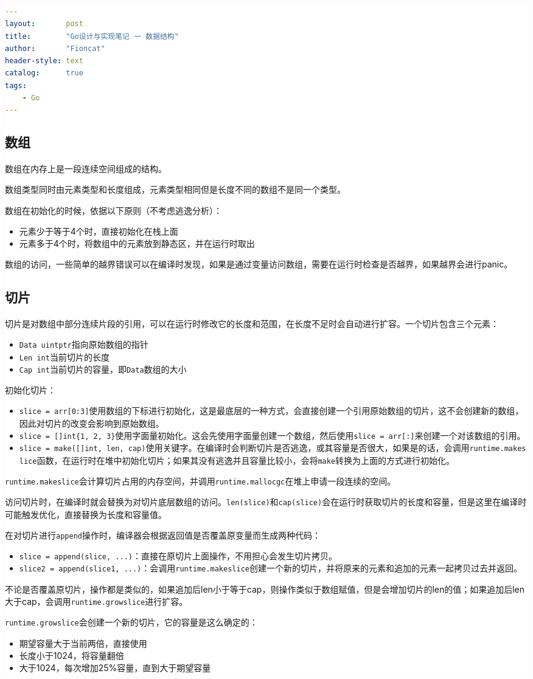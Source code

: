 ```yaml
---
layout:       post
title:        "Go设计与实现笔记 一 数据结构"
author:       "Fioncat"
header-style: text
catalog:      true
tags:
    - Go
---
```


## 数组

数组在内存上是一段连续空间组成的结构。

数组类型同时由元素类型和长度组成，元素类型相同但是长度不同的数组不是同一个类型。

数组在初始化的时候，依据以下原则（不考虑逃逸分析）：

- 元素少于等于4个时，直接初始化在栈上面
- 元素多于4个时，将数组中的元素放到静态区，并在运行时取出

数组的访问，一些简单的越界错误可以在编译时发现，如果是通过变量访问数组，需要在运行时检查是否越界，如果越界会进行panic。

## 切片

切片是对数组中部分连续片段的引用，可以在运行时修改它的长度和范围，在长度不足时会自动进行扩容。一个切片包含三个元素：

- `Data uintptr`指向原始数组的指针
- `Len int`当前切片的长度
- `Cap int`当前切片的容量，即`Data`数组的大小

初始化切片：

- `slice = arr[0:3]`使用数组的下标进行初始化，这是最底层的一种方式，会直接创建一个引用原始数组的切片，这不会创建新的数组，因此对切片的改变会影响到原始数组。
- `slice = []int{1, 2, 3}`使用字面量初始化。这会先使用字面量创建一个数组，然后使用`slice = arr[:]`来创建一个对该数组的引用。
- `slice = make([]int, len, cap)`使用关键字。在编译时会判断切片是否逃逸，或其容量是否很大，如果是的话，会调用`runtime.makeslice`函数，在运行时在堆中初始化切片；如果其没有逃逸并且容量比较小，会将`make`转换为上面的方式进行初始化。

`runtime.makeslice`会计算切片占用的内存空间，并调用`runtime.mallocgc`在堆上申请一段连续的空间。

访问切片时，在编译时就会替换为对切片底层数组的访问。`len(slice)`和`cap(slice)`会在运行时获取切片的长度和容量，但是这里在编译时可能触发优化，直接替换为长度和容量值。

在对切片进行`append`操作时，编译器会根据返回值是否覆盖原变量而生成两种代码：

- `slice = append(slice, ...)`：直接在原切片上面操作，不用担心会发生切片拷贝。
- `slice2 = append(slice1, ...)`：会调用`runtime.makeslice`创建一个新的切片，并将原来的元素和追加的元素一起拷贝过去并返回。

不论是否覆盖原切片，操作都是类似的，如果追加后len小于等于cap，则操作类似于数组赋值，但是会增加切片的len的值；如果追加后len大于cap，会调用`runtime.growslice`进行扩容。

`runtime.growslice`会创建一个新的切片，它的容量是这么确定的：

- 期望容量大于当前两倍，直接使用
- 长度小于1024，将容量翻倍
- 大于1024，每次增加25%容量，直到大于期望容量
